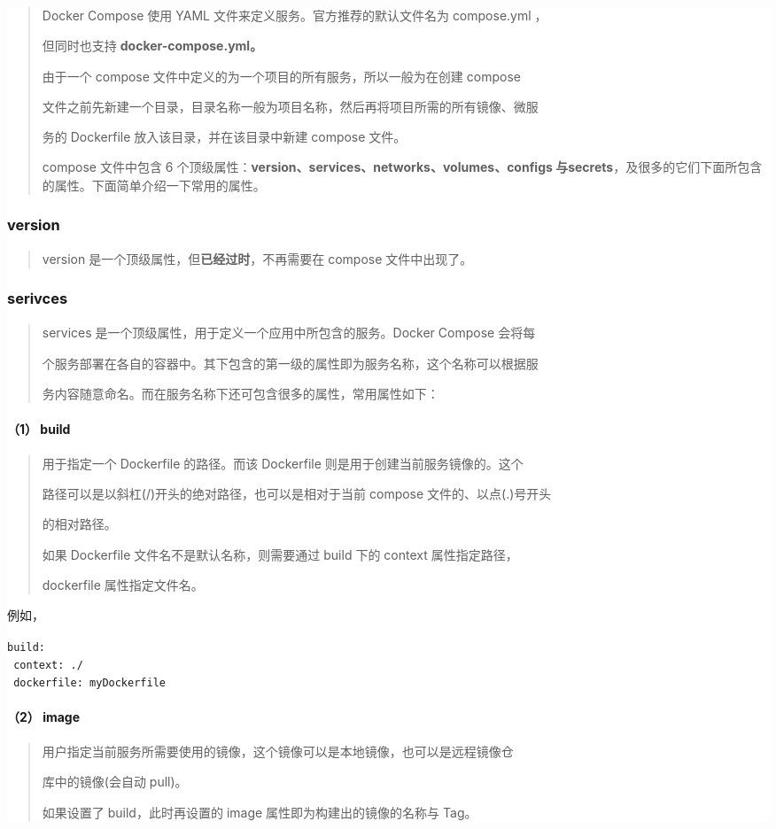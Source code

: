 > Docker Compose 使用 YAML 文件来定义服务。官方推荐的默认文件名为 compose.yml ，
>
> 但同时也支持 **docker-compose.yml。**
>
> 由于一个 compose 文件中定义的为一个项目的所有服务，所以一般为在创建 compose
>
> 文件之前先新建一个目录，目录名称一般为项目名称，然后再将项目所需的所有镜像、微服
>
> 务的 Dockerfile 放入该目录，并在该目录中新建 compose 文件。
>
> compose 文件中包含 6 个顶级属性：**version、services、networks、volumes、configs 与secrets**，及很多的它们下面所包含的属性。下面简单介绍一下常用的属性。

### version

> version 是一个顶级属性，但**已经过时**，不再需要在 compose 文件中出现了。

### serivces

> services 是一个顶级属性，用于定义一个应用中所包含的服务。Docker Compose 会将每
>
> 个服务部署在各自的容器中。其下包含的第一级的属性即为服务名称，这个名称可以根据服
>
> 务内容随意命名。而在服务名称下还可包含很多的属性，常用属性如下：
>
>  

#### **（1） build**

> 用于指定一个 Dockerfile 的路径。而该 Dockerfile 则是用于创建当前服务镜像的。这个
>
> 路径可以是以斜杠(/)开头的绝对路径，也可以是相对于当前 compose 文件的、以点(.)号开头
>
> 的相对路径。
>
> 如果 Dockerfile 文件名不是默认名称，则需要通过 build 下的 context 属性指定路径，
>
> dockerfile 属性指定文件名。

例如，

```
build:
 context: ./
 dockerfile: myDockerfile
```

#### **（2） image**

> 用户指定当前服务所需要使用的镜像，这个镜像可以是本地镜像，也可以是远程镜像仓
>
> 库中的镜像(会自动 pull)。
>
> 如果设置了 build，此时再设置的 image 属性即为构建出的镜像的名称与 Tag。
